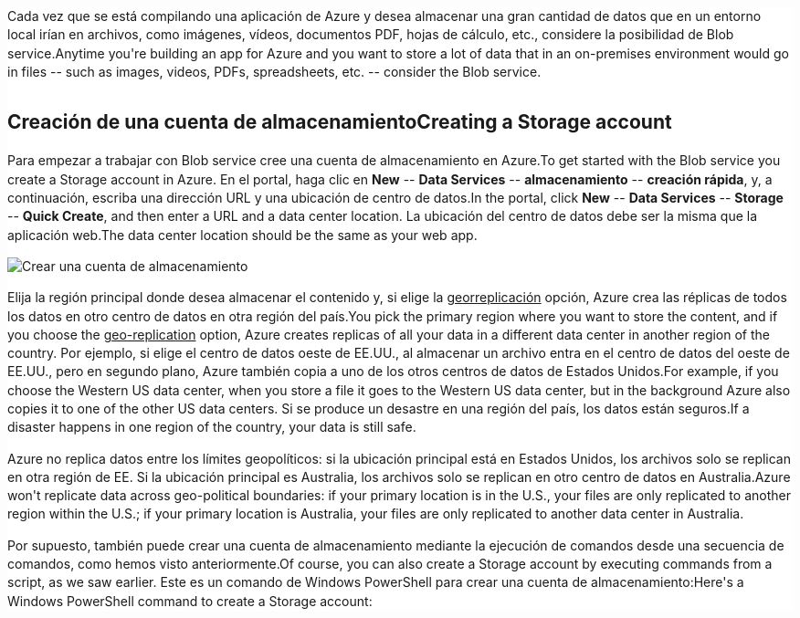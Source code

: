 <span data-ttu-id="24f3f-128">Cada vez que se está compilando una aplicación de Azure y desea almacenar una gran cantidad de datos que en un entorno local irían en archivos, como imágenes, vídeos, documentos PDF, hojas de cálculo, etc., considere la posibilidad de Blob service.</span><span class="sxs-lookup"><span data-stu-id="24f3f-128">Anytime you're building an app for Azure and you want to store a lot of data that in an on-premises environment would go in files -- such as images, videos, PDFs, spreadsheets, etc. -- consider the Blob service.</span></span>

## <a name="creating-a-storage-account"></a><span data-ttu-id="24f3f-129">Creación de una cuenta de almacenamiento</span><span class="sxs-lookup"><span data-stu-id="24f3f-129">Creating a Storage account</span></span>

<span data-ttu-id="24f3f-130">Para empezar a trabajar con Blob service cree una cuenta de almacenamiento en Azure.</span><span class="sxs-lookup"><span data-stu-id="24f3f-130">To get started with the Blob service you create a Storage account in Azure.</span></span> <span data-ttu-id="24f3f-131">En el portal, haga clic en **New** -- **Data Services** -- **almacenamiento** -- **creación rápida**, y, a continuación, escriba una dirección URL y una ubicación de centro de datos.</span><span class="sxs-lookup"><span data-stu-id="24f3f-131">In the portal, click **New** -- **Data Services** -- **Storage** -- **Quick Create**, and then enter a URL and a data center location.</span></span> <span data-ttu-id="24f3f-132">La ubicación del centro de datos debe ser la misma que la aplicación web.</span><span class="sxs-lookup"><span data-stu-id="24f3f-132">The data center location should be the same as your web app.</span></span>

![Crear una cuenta de almacenamiento](unstructured-blob-storage/_static/image1.png)

<span data-ttu-id="24f3f-134">Elija la región principal donde desea almacenar el contenido y, si elige la [georreplicación](https://blogs.msdn.com/b/windowsazurestorage/archive/2013/12/11/introducing-read-access-geo-replicated-storage-ra-grs-for-windows-azure-storage.aspx#_Geo_Redundant_Storage) opción, Azure crea las réplicas de todos los datos en otro centro de datos en otra región del país.</span><span class="sxs-lookup"><span data-stu-id="24f3f-134">You pick the primary region where you want to store the content, and if you choose the [geo-replication](https://blogs.msdn.com/b/windowsazurestorage/archive/2013/12/11/introducing-read-access-geo-replicated-storage-ra-grs-for-windows-azure-storage.aspx#_Geo_Redundant_Storage) option, Azure creates replicas of all your data in a different data center in another region of the country.</span></span> <span data-ttu-id="24f3f-135">Por ejemplo, si elige el centro de datos oeste de EE.UU., al almacenar un archivo entra en el centro de datos del oeste de EE.UU., pero en segundo plano, Azure también copia a uno de los otros centros de datos de Estados Unidos.</span><span class="sxs-lookup"><span data-stu-id="24f3f-135">For example, if you choose the Western US data center, when you store a file it goes to the Western US data center, but in the background Azure also copies it to one of the other US data centers.</span></span> <span data-ttu-id="24f3f-136">Si se produce un desastre en una región del país, los datos están seguros.</span><span class="sxs-lookup"><span data-stu-id="24f3f-136">If a disaster happens in one region of the country, your data is still safe.</span></span>

<span data-ttu-id="24f3f-137">Azure no replica datos entre los límites geopolíticos: si la ubicación principal está en Estados Unidos, los archivos solo se replican en otra región de EE. Si la ubicación principal es Australia, los archivos solo se replican en otro centro de datos en Australia.</span><span class="sxs-lookup"><span data-stu-id="24f3f-137">Azure won't replicate data across geo-political boundaries: if your primary location is in the U.S., your files are only replicated to another region within the U.S.; if your primary location is Australia, your files are only replicated to another data center in Australia.</span></span>

<span data-ttu-id="24f3f-138">Por supuesto, también puede crear una cuenta de almacenamiento mediante la ejecución de comandos desde una secuencia de comandos, como hemos visto anteriormente.</span><span class="sxs-lookup"><span data-stu-id="24f3f-138">Of course, you can also create a Storage account by executing commands from a script, as we saw earlier.</span></span> <span data-ttu-id="24f3f-139">Este es un comando de Windows PowerShell para crear una cuenta de almacenamiento:</span><span class="sxs-lookup"><span data-stu-id="24f3f-139">Here's a Windows PowerShell command to create a Storage account:</span></span>
